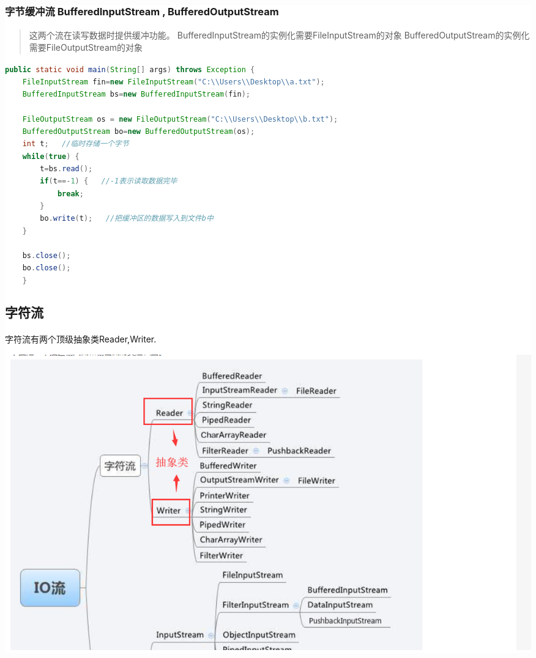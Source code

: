 ### 字节缓冲流 BufferedInputStream , BufferedOutputStream 

>这两个流在读写数据时提供缓冲功能。
>BufferedInputStream的实例化需要FileInputStream的对象
>BufferedOutputStream的实例化需要FileOutputStream的对象

```java
public static void main(String[] args) throws Exception {
	FileInputStream fin=new FileInputStream("C:\\Users\\Desktop\\a.txt");
	BufferedInputStream bs=new BufferedInputStream(fin);

	FileOutputStream os = new FileOutputStream("C:\\Users\\Desktop\\b.txt");
	BufferedOutputStream bo=new BufferedOutputStream(os);
	int t;   //临时存储一个字节
	while(true) {
		t=bs.read();
		if(t==-1) {   //-1表示读取数据完毕
			break;
		}
		bo.write(t);   //把缓冲区的数据写入到文件b中
	}

	bs.close();
	bo.close(); 
	}
```

## 字符流

字符流有两个顶级抽象类Reader,Writer.

![49](../blog_img/java_img_49.png)
